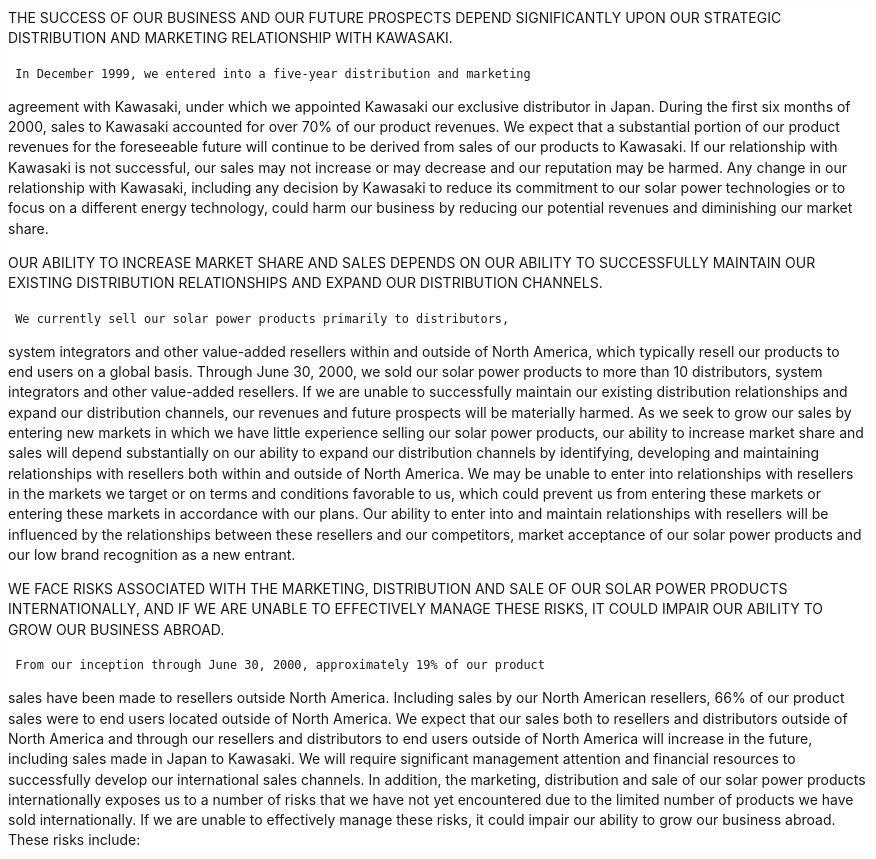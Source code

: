 THE SUCCESS OF OUR BUSINESS AND OUR FUTURE PROSPECTS DEPEND SIGNIFICANTLY UPON
OUR STRATEGIC DISTRIBUTION AND MARKETING RELATIONSHIP WITH KAWASAKI.

     In December 1999, we entered into a five-year distribution and marketing
agreement with Kawasaki, under which we appointed Kawasaki our exclusive
distributor in Japan. During the first six months of 2000, sales to Kawasaki
accounted for over 70% of our product revenues. We expect that a substantial
portion of our product revenues for the foreseeable future will continue to be
derived from sales of our products to Kawasaki. If our relationship with
Kawasaki is not successful, our sales may not increase or may decrease and our
reputation may be harmed. Any change in our relationship with Kawasaki,
including any decision by Kawasaki to reduce its commitment to our solar power
technologies or to focus on a different energy technology, could harm our
business by reducing our potential revenues and diminishing our market share.

OUR ABILITY TO INCREASE MARKET SHARE AND SALES DEPENDS ON OUR ABILITY TO
SUCCESSFULLY MAINTAIN OUR EXISTING DISTRIBUTION RELATIONSHIPS AND EXPAND OUR
DISTRIBUTION CHANNELS.

     We currently sell our solar power products primarily to distributors,
system integrators and other value-added resellers within and outside of North
America, which typically resell our products to end users on a global basis.
Through June 30, 2000, we sold our solar power products to more than 10
distributors, system integrators and other value-added resellers. If we are
unable to successfully maintain our existing distribution relationships and
expand our distribution channels, our revenues and future prospects will be
materially harmed. As we seek to grow our sales by entering new markets in which
we have little experience selling our solar power products, our ability to
increase market share and sales will depend substantially on our ability to
expand our distribution channels by identifying, developing and maintaining
relationships with resellers both within and outside of North America. We may be
unable to enter into relationships with resellers in the markets we target or on
terms and conditions favorable to us, which could prevent us from entering these
markets or entering these markets in accordance with our plans. Our ability to
enter into and maintain relationships with resellers will be influenced by the
relationships between these resellers and our competitors, market acceptance of
our solar power products and our low brand recognition as a new entrant.

WE FACE RISKS ASSOCIATED WITH THE MARKETING, DISTRIBUTION AND SALE OF OUR SOLAR
POWER PRODUCTS INTERNATIONALLY, AND IF WE ARE UNABLE TO EFFECTIVELY MANAGE THESE
RISKS, IT COULD IMPAIR OUR ABILITY TO GROW OUR BUSINESS ABROAD.

     From our inception through June 30, 2000, approximately 19% of our product
sales have been made to resellers outside North America. Including sales by our
North American resellers, 66% of our product sales were to end users located
outside of North America. We expect that our sales both to resellers and
distributors outside of North America and through our resellers and distributors
to end users outside of North America will increase in the future, including
sales made in Japan to Kawasaki. We will require significant management
attention and financial resources to successfully develop our international
sales channels. In addition, the marketing, distribution and sale of our solar
power products internationally exposes us to a number of risks that we have not
yet encountered due to the limited number of products we have sold
internationally. If we are unable to effectively manage these risks, it could
impair our ability to grow our business abroad. These risks include:
